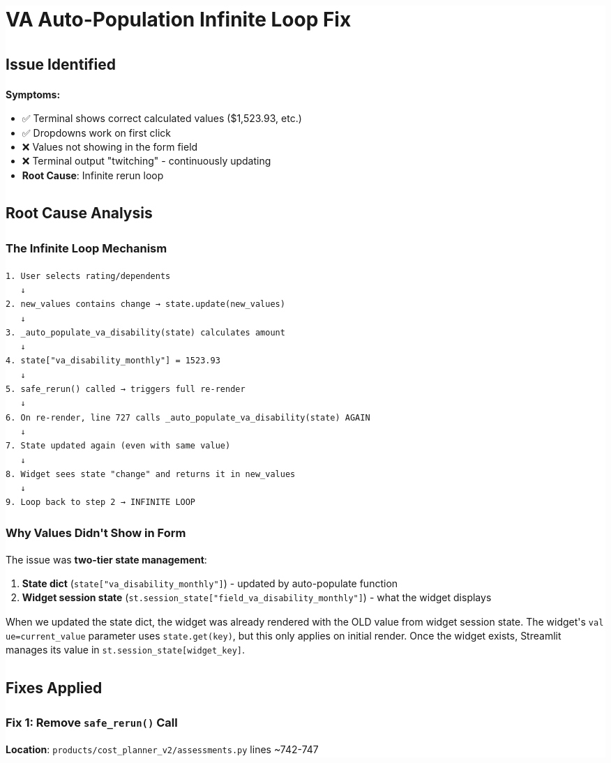 # VA Auto-Population Infinite Loop Fix

## Issue Identified
**Symptoms:**
- ✅ Terminal shows correct calculated values ($1,523.93, etc.)
- ✅ Dropdowns work on first click
- ❌ Values not showing in the form field
- ❌ Terminal output "twitching" - continuously updating
- **Root Cause**: Infinite rerun loop

## Root Cause Analysis

### The Infinite Loop Mechanism

```
1. User selects rating/dependents
   ↓
2. new_values contains change → state.update(new_values)
   ↓
3. _auto_populate_va_disability(state) calculates amount
   ↓
4. state["va_disability_monthly"] = 1523.93
   ↓
5. safe_rerun() called → triggers full re-render
   ↓
6. On re-render, line 727 calls _auto_populate_va_disability(state) AGAIN
   ↓
7. State updated again (even with same value)
   ↓
8. Widget sees state "change" and returns it in new_values
   ↓
9. Loop back to step 2 → INFINITE LOOP
```

### Why Values Didn't Show in Form

The issue was **two-tier state management**:
1. **State dict** (`state["va_disability_monthly"]`) - updated by auto-populate function
2. **Widget session state** (`st.session_state["field_va_disability_monthly"]`) - what the widget displays

When we updated the state dict, the widget was already rendered with the OLD value from widget session state. The widget's `value=current_value` parameter uses `state.get(key)`, but this only applies on initial render. Once the widget exists, Streamlit manages its value in `st.session_state[widget_key]`.

## Fixes Applied

### Fix 1: Remove `safe_rerun()` Call
**Location**: `products/cost_planner_v2/assessments.py` lines ~742-747
